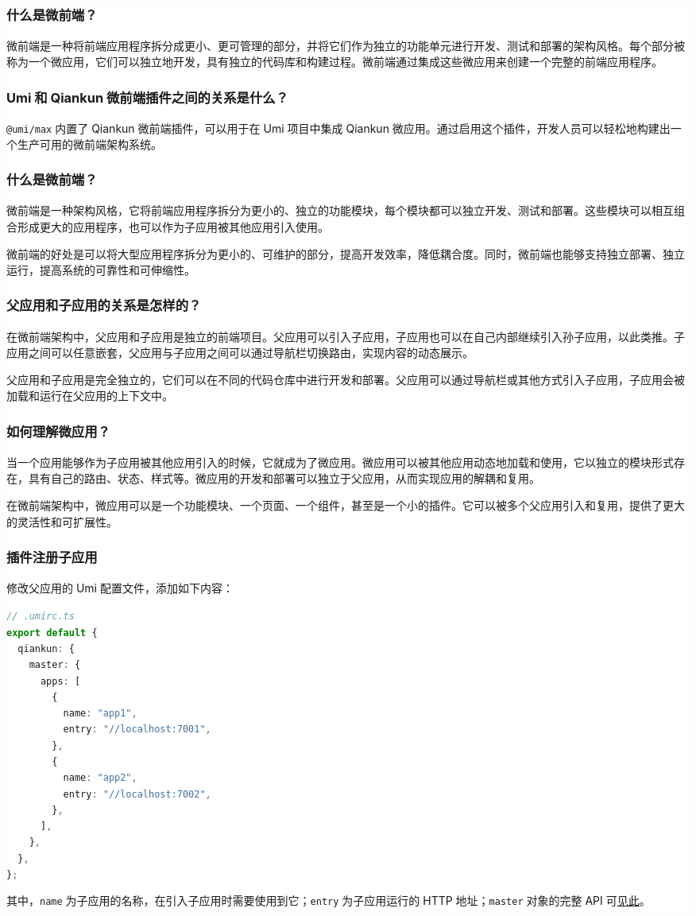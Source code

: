 ### 什么是微前端？

微前端是一种将前端应用程序拆分成更小、更可管理的部分，并将它们作为独立的功能单元进行开发、测试和部署的架构风格。每个部分被称为一个微应用，它们可以独立地开发，具有独立的代码库和构建过程。微前端通过集成这些微应用来创建一个完整的前端应用程序。

### Umi 和 Qiankun 微前端插件之间的关系是什么？

`@umi/max` 内置了 Qiankun 微前端插件，可以用于在 Umi 项目中集成 Qiankun 微应用。通过启用这个插件，开发人员可以轻松地构建出一个生产可用的微前端架构系统。

### 什么是微前端？

微前端是一种架构风格，它将前端应用程序拆分为更小的、独立的功能模块，每个模块都可以独立开发、测试和部署。这些模块可以相互组合形成更大的应用程序，也可以作为子应用被其他应用引入使用。

微前端的好处是可以将大型应用程序拆分为更小的、可维护的部分，提高开发效率，降低耦合度。同时，微前端也能够支持独立部署、独立运行，提高系统的可靠性和可伸缩性。

### 父应用和子应用的关系是怎样的？

在微前端架构中，父应用和子应用是独立的前端项目。父应用可以引入子应用，子应用也可以在自己内部继续引入孙子应用，以此类推。子应用之间可以任意嵌套，父应用与子应用之间可以通过导航栏切换路由，实现内容的动态展示。

父应用和子应用是完全独立的，它们可以在不同的代码仓库中进行开发和部署。父应用可以通过导航栏或其他方式引入子应用，子应用会被加载和运行在父应用的上下文中。

### 如何理解微应用？

当一个应用能够作为子应用被其他应用引入的时候，它就成为了微应用。微应用可以被其他应用动态地加载和使用，它以独立的模块形式存在，具有自己的路由、状态、样式等。微应用的开发和部署可以独立于父应用，从而实现应用的解耦和复用。

在微前端架构中，微应用可以是一个功能模块、一个页面、一个组件，甚至是一个小的插件。它可以被多个父应用引入和复用，提供了更大的灵活性和可扩展性。

### 插件注册子应用

修改父应用的 Umi 配置文件，添加如下内容：

```ts
// .umirc.ts
export default {
  qiankun: {
    master: {
      apps: [
        {
          name: "app1",
          entry: "//localhost:7001",
        },
        {
          name: "app2",
          entry: "//localhost:7002",
        },
      ],
    },
  },
};
```

其中，`name` 为子应用的名称，在引入子应用时需要使用到它；`entry` 为子应用运行的 HTTP 地址；`master` 对象的完整 API 可[见此](#masteroptions)。
